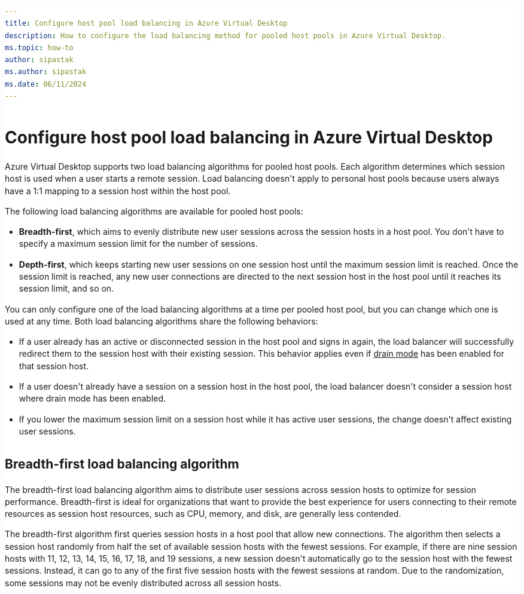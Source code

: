 ```yaml
---
title: Configure host pool load balancing in Azure Virtual Desktop
description: How to configure the load balancing method for pooled host pools in Azure Virtual Desktop.
ms.topic: how-to
author: sipastak
ms.author: sipastak 
ms.date: 06/11/2024
---
```


# Configure host pool load balancing in Azure Virtual Desktop

Azure Virtual Desktop supports two load balancing algorithms for pooled host pools. Each algorithm determines which session host is used when a user starts a remote session. Load balancing doesn't apply to personal host pools because users always have a 1:1 mapping to a session host within the host pool.

The following load balancing algorithms are available for pooled host pools:

- **Breadth-first**, which aims to evenly distribute new user sessions across the session hosts in a host pool. You don't have to specify a maximum session limit for the number of sessions.

- **Depth-first**, which keeps starting new user sessions on one session host until the maximum session limit is reached. Once the session limit is reached, any new user connections are directed to the next session host in the host pool until it reaches its session limit, and so on.

You can only configure one of the load balancing algorithms at a time per pooled host pool, but you can change which one is used at any time. Both load balancing algorithms share the following behaviors:

- If a user already has an active or disconnected session in the host pool and signs in again, the load balancer will successfully redirect them to the session host with their existing session. This behavior applies even if [drain mode](drain-mode.md) has been enabled for that session host.

- If a user doesn't already have a session on a session host in the host pool, the load balancer doesn't consider a session host where drain mode has been enabled.

- If you lower the maximum session limit on a session host while it has active user sessions, the change doesn't affect existing user sessions.

## Breadth-first load balancing algorithm

The breadth-first load balancing algorithm aims to distribute user sessions across session hosts to optimize for session performance. Breadth-first is ideal for organizations that want to provide the best experience for users connecting to their remote resources as session host resources, such as CPU, memory, and disk, are generally less contended.

The breadth-first algorithm first queries session hosts in a host pool that allow new connections. The algorithm then selects a session host randomly from half the set of available session hosts with the fewest sessions. For example, if there are nine session hosts with 11, 12, 13, 14, 15, 16, 17, 18, and 19 sessions, a new session doesn't automatically go to the session host with the fewest sessions. Instead, it can go to any of the first five session hosts with the fewest sessions at random. Due to the randomization, some sessions may not be evenly distributed across all session hosts.
